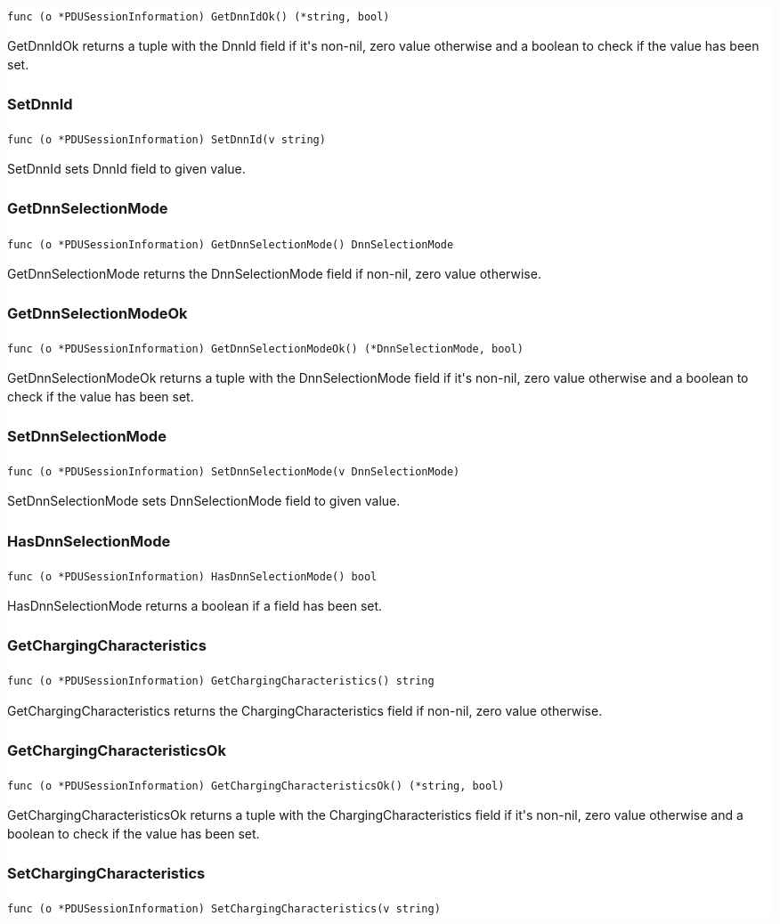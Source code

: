 `func (o *PDUSessionInformation) GetDnnIdOk() (*string, bool)`

GetDnnIdOk returns a tuple with the DnnId field if it's non-nil, zero value otherwise
and a boolean to check if the value has been set.

### SetDnnId

`func (o *PDUSessionInformation) SetDnnId(v string)`

SetDnnId sets DnnId field to given value.


### GetDnnSelectionMode

`func (o *PDUSessionInformation) GetDnnSelectionMode() DnnSelectionMode`

GetDnnSelectionMode returns the DnnSelectionMode field if non-nil, zero value otherwise.

### GetDnnSelectionModeOk

`func (o *PDUSessionInformation) GetDnnSelectionModeOk() (*DnnSelectionMode, bool)`

GetDnnSelectionModeOk returns a tuple with the DnnSelectionMode field if it's non-nil, zero value otherwise
and a boolean to check if the value has been set.

### SetDnnSelectionMode

`func (o *PDUSessionInformation) SetDnnSelectionMode(v DnnSelectionMode)`

SetDnnSelectionMode sets DnnSelectionMode field to given value.

### HasDnnSelectionMode

`func (o *PDUSessionInformation) HasDnnSelectionMode() bool`

HasDnnSelectionMode returns a boolean if a field has been set.

### GetChargingCharacteristics

`func (o *PDUSessionInformation) GetChargingCharacteristics() string`

GetChargingCharacteristics returns the ChargingCharacteristics field if non-nil, zero value otherwise.

### GetChargingCharacteristicsOk

`func (o *PDUSessionInformation) GetChargingCharacteristicsOk() (*string, bool)`

GetChargingCharacteristicsOk returns a tuple with the ChargingCharacteristics field if it's non-nil, zero value otherwise
and a boolean to check if the value has been set.

### SetChargingCharacteristics

`func (o *PDUSessionInformation) SetChargingCharacteristics(v string)`
